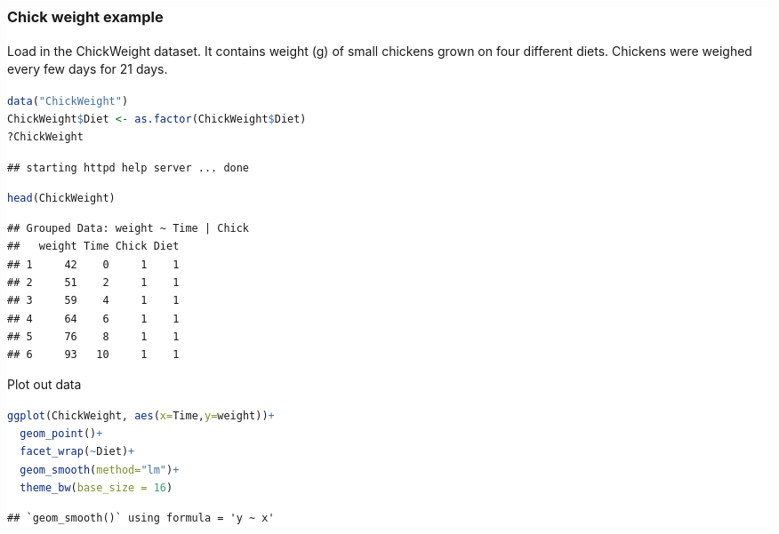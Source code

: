 ### Chick weight example

Load in the ChickWeight dataset. It contains weight (g) of small chickens grown on four different diets. Chickens were weighed every few days for 21 days.

``` r
data("ChickWeight")
ChickWeight$Diet <- as.factor(ChickWeight$Diet)
?ChickWeight
```

```
## starting httpd help server ... done
```

``` r
head(ChickWeight)
```

```
## Grouped Data: weight ~ Time | Chick
##   weight Time Chick Diet
## 1     42    0     1    1
## 2     51    2     1    1
## 3     59    4     1    1
## 4     64    6     1    1
## 5     76    8     1    1
## 6     93   10     1    1
```


Plot out data

``` r
ggplot(ChickWeight, aes(x=Time,y=weight))+
  geom_point()+
  facet_wrap(~Diet)+
  geom_smooth(method="lm")+
  theme_bw(base_size = 16)
```

```
## `geom_smooth()` using formula = 'y ~ x'
```

<div class="figure">